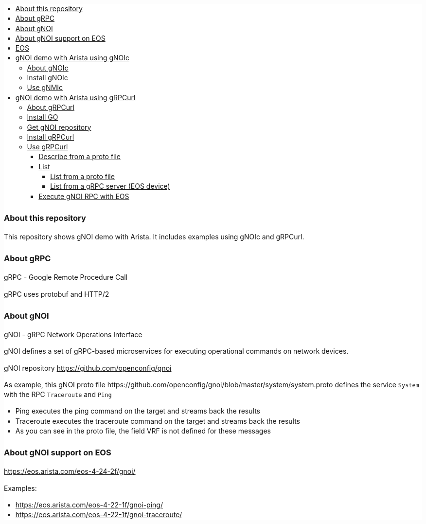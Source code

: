- [About this repository](#about-this-repository)
- [About gRPC](#about-grpc)
- [About gNOI](#about-gnoi)
- [About gNOI support on EOS](#about-gnoi-support-on-eos)
- [EOS](#eos)
- [gNOI demo with Arista using gNOIc](#gnoi-demo-with-arista-using-gnoic)
  - [About gNOIc](#about-gnoic)
  - [Install gNOIc](#install-gnoic)
  - [Use gNMIc](#use-gnmic)
- [gNOI demo with Arista using gRPCurl](#gnoi-demo-with-arista-using-grpcurl)
  - [About gRPCurl](#about-grpcurl)
  - [Install GO](#install-go)
  - [Get gNOI repository](#get-gnoi-repository)
  - [Install gRPCurl](#install-grpcurl)
  - [Use gRPCurl](#use-grpcurl)
    - [Describe from a proto file](#describe-from-a-proto-file)
    - [List](#list)
      - [List from a proto file](#list-from-a-proto-file)
      - [List from a gRPC server (EOS device)](#list-from-a-grpc-server-eos-device)
    - [Execute gNOI RPC with EOS](#execute-gnoi-rpc-with-eos)

### About this repository

This repository shows gNOI demo with Arista.
It includes examples using gNOIc and gRPCurl.

### About gRPC

gRPC - Google Remote Procedure Call

gRPC uses protobuf and HTTP/2

### About gNOI

gNOI - gRPC Network Operations Interface

gNOI defines a set of gRPC-based microservices for executing operational commands on network devices.

gNOI repository https://github.com/openconfig/gnoi

As example, this gNOI proto file https://github.com/openconfig/gnoi/blob/master/system/system.proto defines the service `System` with the RPC `Traceroute` and `Ping`
- Ping executes the ping command on the target and streams back the results
- Traceroute executes the traceroute command on the target and streams back the results
- As you can see in the proto file, the field VRF is not defined for these messages

### About gNOI support on EOS

https://eos.arista.com/eos-4-24-2f/gnoi/

Examples:
- https://eos.arista.com/eos-4-22-1f/gnoi-ping/
- https://eos.arista.com/eos-4-22-1f/gnoi-traceroute/
